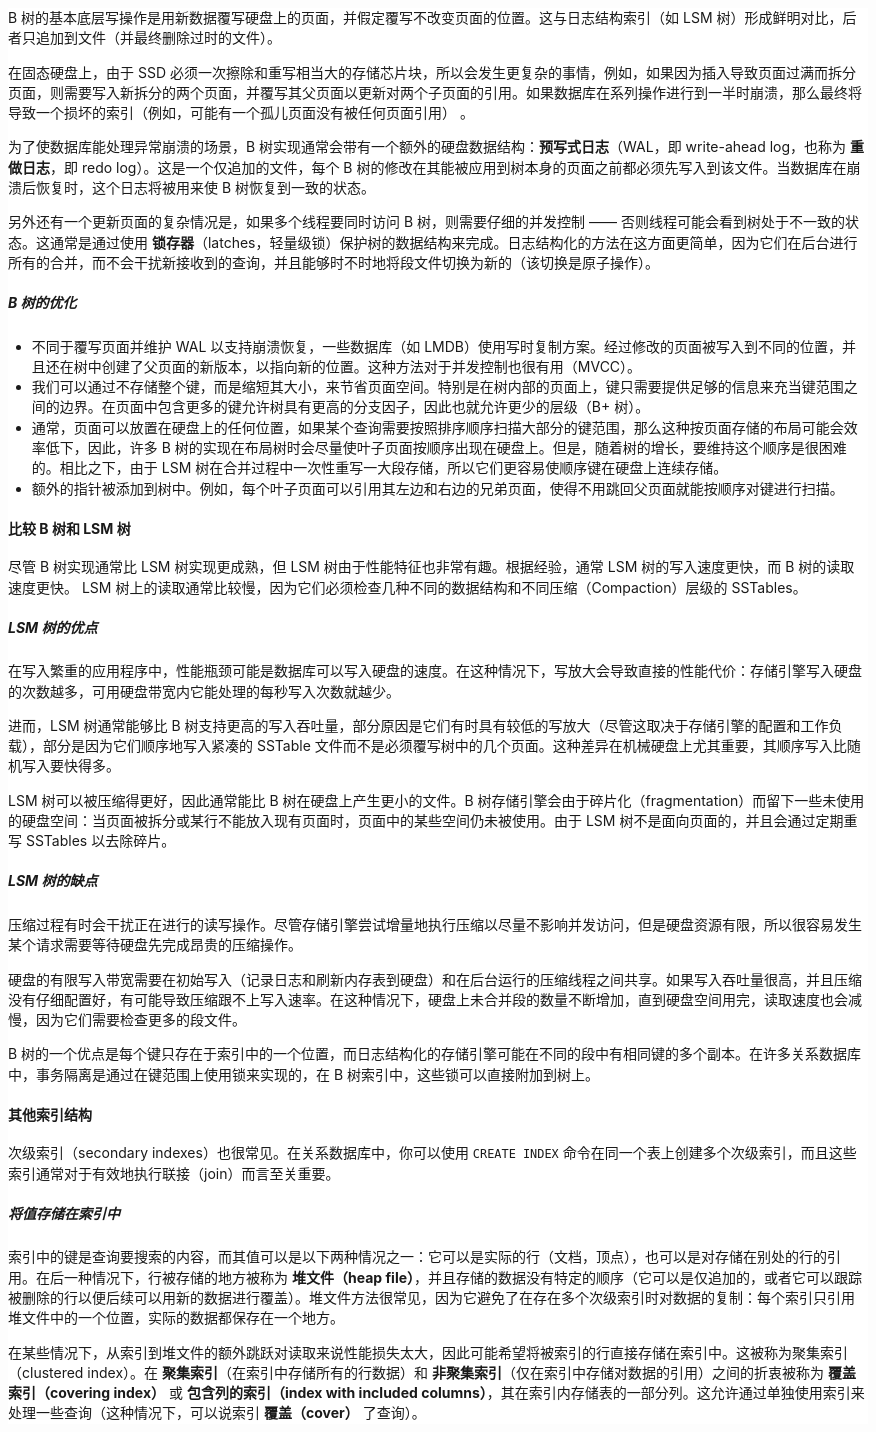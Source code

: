 B 树的基本底层写操作是用新数据覆写硬盘上的页面，并假定覆写不改变页面的位置。这与日志结构索引（如 LSM 树）形成鲜明对比，后者只追加到文件（并最终删除过时的文件）。

在固态硬盘上，由于 SSD 必须一次擦除和重写相当大的存储芯片块，所以会发生更复杂的事情，例如，如果因为插入导致页面过满而拆分页面，则需要写入新拆分的两个页面，并覆写其父页面以更新对两个子页面的引用。如果数据库在系列操作进行到一半时崩溃，那么最终将导致一个损坏的索引（例如，可能有一个孤儿页面没有被任何页面引用） 。

为了使数据库能处理异常崩溃的场景，B 树实现通常会带有一个额外的硬盘数据结构：**预写式日志**（WAL，即 write-ahead log，也称为 **重做日志**，即 redo log）。这是一个仅追加的文件，每个 B 树的修改在其能被应用到树本身的页面之前都必须先写入到该文件。当数据库在崩溃后恢复时，这个日志将被用来使 B 树恢复到一致的状态。

另外还有一个更新页面的复杂情况是，如果多个线程要同时访问 B 树，则需要仔细的并发控制 —— 否则线程可能会看到树处于不一致的状态。这通常是通过使用 **锁存器**（latches，轻量级锁）保护树的数据结构来完成。日志结构化的方法在这方面更简单，因为它们在后台进行所有的合并，而不会干扰新接收到的查询，并且能够时不时地将段文件切换为新的（该切换是原子操作）。

##### B 树的优化

- 不同于覆写页面并维护 WAL 以支持崩溃恢复，一些数据库（如 LMDB）使用写时复制方案。经过修改的页面被写入到不同的位置，并且还在树中创建了父页面的新版本，以指向新的位置。这种方法对于并发控制也很有用（MVCC）。
- 我们可以通过不存储整个键，而是缩短其大小，来节省页面空间。特别是在树内部的页面上，键只需要提供足够的信息来充当键范围之间的边界。在页面中包含更多的键允许树具有更高的分支因子，因此也就允许更少的层级（B+ 树）。
- 通常，页面可以放置在硬盘上的任何位置，如果某个查询需要按照排序顺序扫描大部分的键范围，那么这种按页面存储的布局可能会效率低下，因此，许多 B 树的实现在布局树时会尽量使叶子页面按顺序出现在硬盘上。但是，随着树的增长，要维持这个顺序是很困难的。相比之下，由于 LSM 树在合并过程中一次性重写一大段存储，所以它们更容易使顺序键在硬盘上连续存储。
- 额外的指针被添加到树中。例如，每个叶子页面可以引用其左边和右边的兄弟页面，使得不用跳回父页面就能按顺序对键进行扫描。

#### 比较 B 树和 LSM 树

尽管 B 树实现通常比 LSM 树实现更成熟，但 LSM 树由于性能特征也非常有趣。根据经验，通常 LSM 树的写入速度更快，而 B 树的读取速度更快。 LSM 树上的读取通常比较慢，因为它们必须检查几种不同的数据结构和不同压缩（Compaction）层级的 SSTables。

##### LSM 树的优点

在写入繁重的应用程序中，性能瓶颈可能是数据库可以写入硬盘的速度。在这种情况下，写放大会导致直接的性能代价：存储引擎写入硬盘的次数越多，可用硬盘带宽内它能处理的每秒写入次数就越少。

进而，LSM 树通常能够比 B 树支持更高的写入吞吐量，部分原因是它们有时具有较低的写放大（尽管这取决于存储引擎的配置和工作负载），部分是因为它们顺序地写入紧凑的 SSTable 文件而不是必须覆写树中的几个页面。这种差异在机械硬盘上尤其重要，其顺序写入比随机写入要快得多。

LSM 树可以被压缩得更好，因此通常能比 B 树在硬盘上产生更小的文件。B 树存储引擎会由于碎片化（fragmentation）而留下一些未使用的硬盘空间：当页面被拆分或某行不能放入现有页面时，页面中的某些空间仍未被使用。由于 LSM 树不是面向页面的，并且会通过定期重写 SSTables 以去除碎片。

##### LSM 树的缺点

压缩过程有时会干扰正在进行的读写操作。尽管存储引擎尝试增量地执行压缩以尽量不影响并发访问，但是硬盘资源有限，所以很容易发生某个请求需要等待硬盘先完成昂贵的压缩操作。

硬盘的有限写入带宽需要在初始写入（记录日志和刷新内存表到硬盘）和在后台运行的压缩线程之间共享。如果写入吞吐量很高，并且压缩没有仔细配置好，有可能导致压缩跟不上写入速率。在这种情况下，硬盘上未合并段的数量不断增加，直到硬盘空间用完，读取速度也会减慢，因为它们需要检查更多的段文件。

B 树的一个优点是每个键只存在于索引中的一个位置，而日志结构化的存储引擎可能在不同的段中有相同键的多个副本。在许多关系数据库中，事务隔离是通过在键范围上使用锁来实现的，在 B 树索引中，这些锁可以直接附加到树上。

#### 其他索引结构

次级索引（secondary indexes）也很常见。在关系数据库中，你可以使用 `CREATE INDEX` 命令在同一个表上创建多个次级索引，而且这些索引通常对于有效地执行联接（join）而言至关重要。

##### 将值存储在索引中

索引中的键是查询要搜索的内容，而其值可以是以下两种情况之一：它可以是实际的行（文档，顶点），也可以是对存储在别处的行的引用。在后一种情况下，行被存储的地方被称为 **堆文件（heap file）**，并且存储的数据没有特定的顺序（它可以是仅追加的，或者它可以跟踪被删除的行以便后续可以用新的数据进行覆盖）。堆文件方法很常见，因为它避免了在存在多个次级索引时对数据的复制：每个索引只引用堆文件中的一个位置，实际的数据都保存在一个地方。

在某些情况下，从索引到堆文件的额外跳跃对读取来说性能损失太大，因此可能希望将被索引的行直接存储在索引中。这被称为聚集索引（clustered index）。在 **聚集索引**（在索引中存储所有的行数据）和 **非聚集索引**（仅在索引中存储对数据的引用）之间的折衷被称为 **覆盖索引（covering index）** 或 **包含列的索引（index with included columns）**，其在索引内存储表的一部分列。这允许通过单独使用索引来处理一些查询（这种情况下，可以说索引 **覆盖（cover）** 了查询）。
